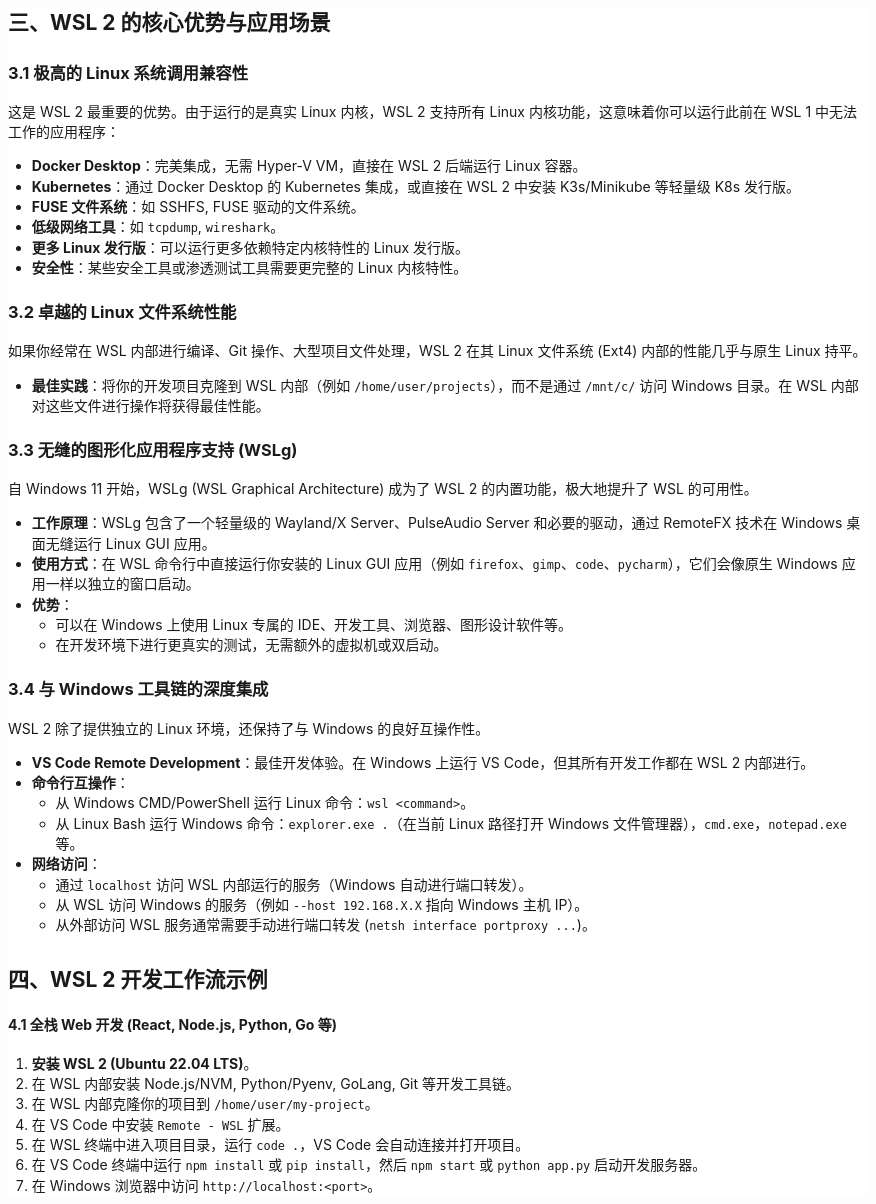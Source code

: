 ## 三、WSL 2 的核心优势与应用场景

### 3.1 极高的 Linux 系统调用兼容性

这是 WSL 2 最重要的优势。由于运行的是真实 Linux 内核，WSL 2 支持所有 Linux 内核功能，这意味着你可以运行此前在 WSL 1 中无法工作的应用程序：

*   **Docker Desktop**：完美集成，无需 Hyper-V VM，直接在 WSL 2 后端运行 Linux 容器。
*   **Kubernetes**：通过 Docker Desktop 的 Kubernetes 集成，或直接在 WSL 2 中安装 K3s/Minikube 等轻量级 K8s 发行版。
*   **FUSE 文件系统**：如 SSHFS, FUSE 驱动的文件系统。
*   **低级网络工具**：如 `tcpdump`, `wireshark`。
*   **更多 Linux 发行版**：可以运行更多依赖特定内核特性的 Linux 发行版。
*   **安全性**：某些安全工具或渗透测试工具需要更完整的 Linux 内核特性。

### 3.2 卓越的 Linux 文件系统性能

如果你经常在 WSL 内部进行编译、Git 操作、大型项目文件处理，WSL 2 在其 Linux 文件系统 (Ext4) 内部的性能几乎与原生 Linux 持平。

*   **最佳实践**：将你的开发项目克隆到 WSL 内部（例如 `/home/user/projects`），而不是通过 `/mnt/c/` 访问 Windows 目录。在 WSL 内部对这些文件进行操作将获得最佳性能。

### 3.3 无缝的图形化应用程序支持 (WSLg)

自 Windows 11 开始，WSLg (WSL Graphical Architecture) 成为了 WSL 2 的内置功能，极大地提升了 WSL 的可用性。

*   **工作原理**：WSLg 包含了一个轻量级的 Wayland/X Server、PulseAudio Server 和必要的驱动，通过 RemoteFX 技术在 Windows 桌面无缝运行 Linux GUI 应用。
*   **使用方式**：在 WSL 命令行中直接运行你安装的 Linux GUI 应用（例如 `firefox`、`gimp`、`code`、`pycharm`），它们会像原生 Windows 应用一样以独立的窗口启动。
*   **优势**：
    *   可以在 Windows 上使用 Linux 专属的 IDE、开发工具、浏览器、图形设计软件等。
    *   在开发环境下进行更真实的测试，无需额外的虚拟机或双启动。

### 3.4 与 Windows 工具链的深度集成

WSL 2 除了提供独立的 Linux 环境，还保持了与 Windows 的良好互操作性。

*   **VS Code Remote Development**：最佳开发体验。在 Windows 上运行 VS Code，但其所有开发工作都在 WSL 2 内部进行。
*   **命令行互操作**：
    *   从 Windows CMD/PowerShell 运行 Linux 命令：`wsl <command>`。
    *   从 Linux Bash 运行 Windows 命令：`explorer.exe .`（在当前 Linux 路径打开 Windows 文件管理器），`cmd.exe`，`notepad.exe` 等。
*   **网络访问**：
    *   通过 `localhost` 访问 WSL 内部运行的服务（Windows 自动进行端口转发）。
    *   从 WSL 访问 Windows 的服务（例如 `--host 192.168.X.X` 指向 Windows 主机 IP）。
    *   从外部访问 WSL 服务通常需要手动进行端口转发 (`netsh interface portproxy ...`)。

## 四、WSL 2 开发工作流示例

#### 4.1 全栈 Web 开发 (React, Node.js, Python, Go 等)

1.  **安装 WSL 2 (Ubuntu 22.04 LTS)**。
2.  在 WSL 内部安装 Node.js/NVM, Python/Pyenv, GoLang, Git 等开发工具链。
3.  在 WSL 内部克隆你的项目到 `/home/user/my-project`。
4.  在 VS Code 中安装 `Remote - WSL` 扩展。
5.  在 WSL 终端中进入项目目录，运行 `code .`，VS Code 会自动连接并打开项目。
6.  在 VS Code 终端中运行 `npm install` 或 `pip install`，然后 `npm start` 或 `python app.py` 启动开发服务器。
7.  在 Windows 浏览器中访问 `http://localhost:<port>`。
